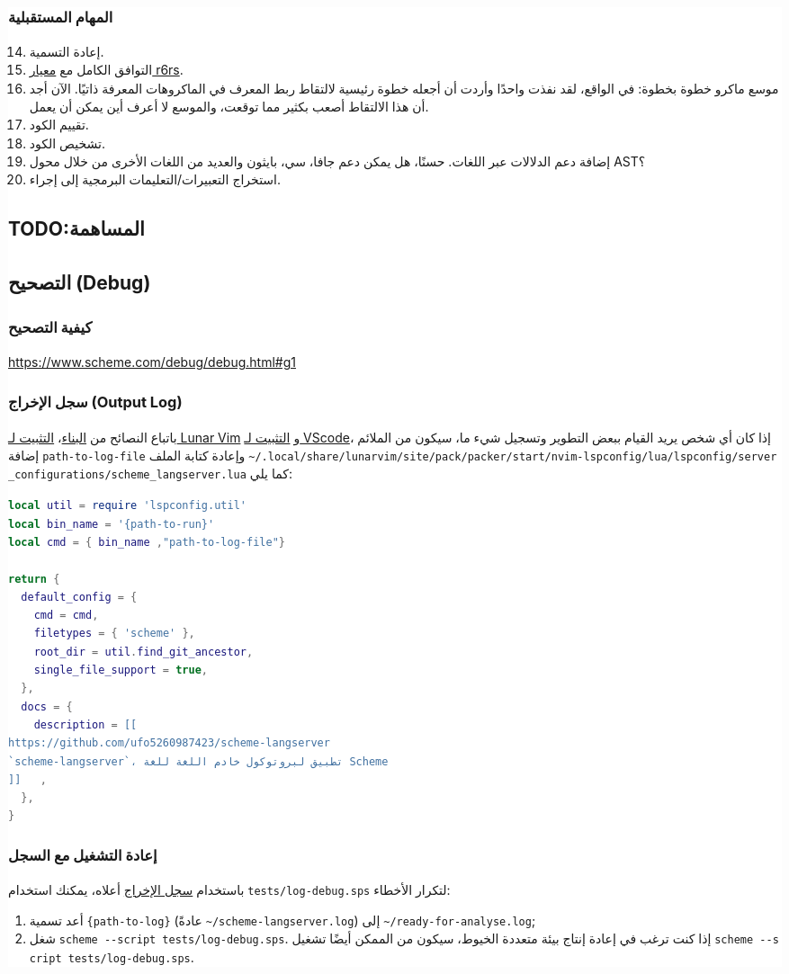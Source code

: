 ### المهام المستقبلية
14. إعادة التسمية. 
15. التوافق الكامل مع [معيار r6rs](http://www.r6rs.org/).
16. موسع ماكرو خطوة بخطوة: في الواقع، لقد نفذت واحدًا وأردت أن أجعله خطوة رئيسية لالتقاط ربط المعرف في الماكروهات المعرفة ذاتيًا. الآن أجد أن هذا الالتقاط أصعب بكثير مما توقعت، والموسع لا أعرف أين يمكن أن يعمل.
17. تقييم الكود.
18. تشخيص الكود.
19. إضافة دعم الدلالات عبر اللغات. حسنًا، هل يمكن دعم جافا، سي، بايثون والعديد من اللغات الأخرى من خلال محول AST؟
20. استخراج التعبيرات/التعليمات البرمجية إلى إجراء.

## TODO:المساهمة

## التصحيح (Debug)

### كيفية التصحيح
https://www.scheme.com/debug/debug.html#g1

### سجل الإخراج (Output Log)
باتباع النصائح من [البناء](#building)، [التثبيت لـ Lunar Vim](#installation-for-lunarvim) و [التثبيت لـ VScode](#todo-installation-for-vscode)، إذا كان أي شخص يريد القيام ببعض التطوير وتسجيل شيء ما، سيكون من الملائم إضافة `path-to-log-file` وإعادة كتابة الملف `~/.local/share/lunarvim/site/pack/packer/start/nvim-lspconfig/lua/lspconfig/server_configurations/scheme_langserver.lua` كما يلي:
```lua
local util = require 'lspconfig.util'
local bin_name = '{path-to-run}'
local cmd = { bin_name ,"path-to-log-file"}

return {
  default_config = {
    cmd = cmd,
    filetypes = { 'scheme' },
    root_dir = util.find_git_ancestor,
    single_file_support = true,
  },
  docs = {
    description = [[
https://github.com/ufo5260987423/scheme-langserver
`scheme-langserver`، تطبيق لبروتوكول خادم اللغة للغة Scheme
]]   ,
  },
}
```
### إعادة التشغيل مع السجل
باستخدام [سجل الإخراج](#output-log) أعلاه، يمكنك استخدام `tests/log-debug.sps` لتكرار الأخطاء:
1. أعد تسمية `{path-to-log}` (عادةً `~/scheme-langserver.log`) إلى `~/ready-for-analyse.log`;
2. شغل `scheme --script tests/log-debug.sps`. إذا كنت ترغب في إعادة إنتاج بيئة متعددة الخيوط، سيكون من الممكن أيضًا تشغيل `scheme --script tests/log-debug.sps`.
